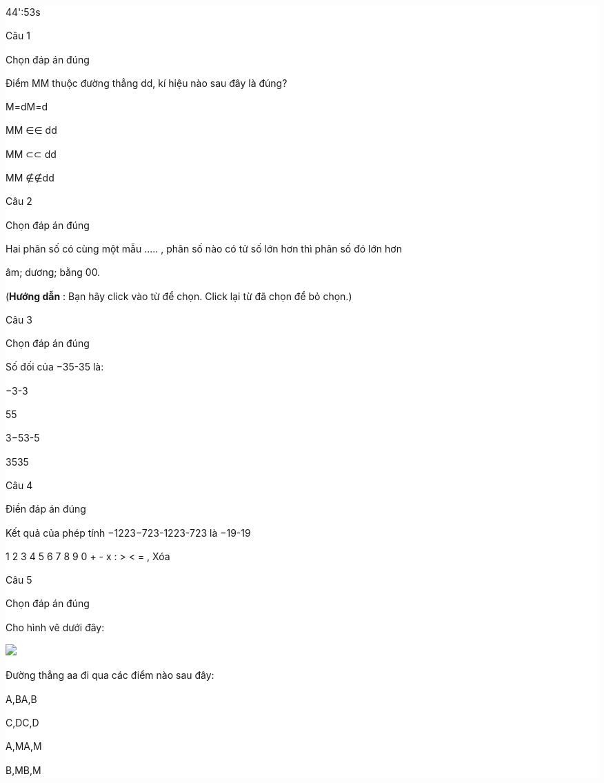 44':53s

Câu 1

Chọn đáp án đúng 

Điểm MM thuộc đường thẳng dd, kí hiệu nào sau đây là đúng?

M=dM=d

MM ∈∈ dd

MM ⊂⊂ dd

MM ∉∉dd

Câu 2

Chọn đáp án đúng 

Hai phân số có cùng một mẫu ..... , phân số nào có tử số lớn hơn thì phân số đó lớn hơn

âm; dương; bằng 00.

(**Hướng dẫn** : Bạn hãy click vào từ để chọn. Click lại từ đã chọn để bỏ chọn.)

Câu 3

Chọn đáp án đúng 

Số đối của −35-35 là:

−3-3

55

3−53-5

3535

Câu 4

Điền đáp án đúng 

Kết quả của phép tính −1223−723-1223-723 là  −19-19 

1 2 3 4 5 6 7 8 9 0 + - x : > < = , Xóa

Câu 5

Chọn đáp án đúng 

Cho hình vẽ dưới đây:

![](https://onthi123.vn/public/uploads/lop-6/92_2.png)

Đường thẳng aa đi qua các điểm nào sau đây:

A,BA,B

C,DC,D

A,MA,M

B,MB,M
